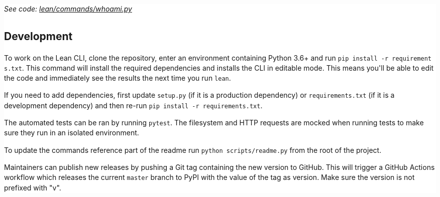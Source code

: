 _See code: [lean/commands/whoami.py](lean/commands/whoami.py)_


## Development

To work on the Lean CLI, clone the repository, enter an environment containing Python 3.6+ and run `pip install -r requirements.txt`. This command will install the required dependencies and installs the CLI in editable mode. This means you'll be able to edit the code and immediately see the results the next time you run `lean`.

If you need to add dependencies, first update `setup.py` (if it is a production dependency) or `requirements.txt` (if it is a development dependency) and then re-run `pip install -r requirements.txt`.

The automated tests can be ran by running `pytest`. The filesystem and HTTP requests are mocked when running tests to make sure they run in an isolated environment.

To update the commands reference part of the readme run `python scripts/readme.py` from the root of the project.

Maintainers can publish new releases by pushing a Git tag containing the new version to GitHub. This will trigger a GitHub Actions workflow which releases the current `master` branch to PyPI with the value of the tag as version. Make sure the version is not prefixed with "v".
